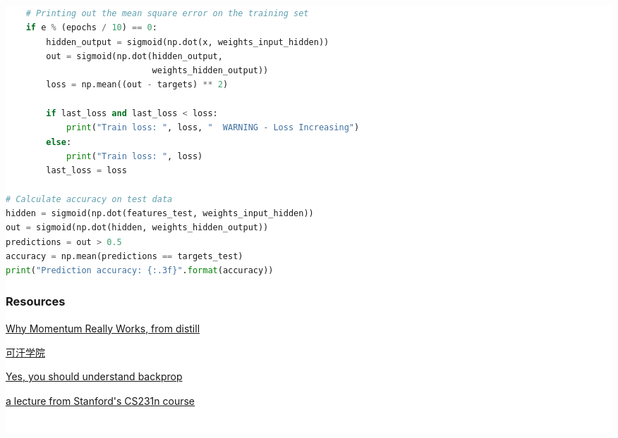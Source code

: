 ```python
    # Printing out the mean square error on the training set
    if e % (epochs / 10) == 0:
        hidden_output = sigmoid(np.dot(x, weights_input_hidden))
        out = sigmoid(np.dot(hidden_output,
                             weights_hidden_output))
        loss = np.mean((out - targets) ** 2)

        if last_loss and last_loss < loss:
            print("Train loss: ", loss, "  WARNING - Loss Increasing")
        else:
            print("Train loss: ", loss)
        last_loss = loss

# Calculate accuracy on test data
hidden = sigmoid(np.dot(features_test, weights_input_hidden))
out = sigmoid(np.dot(hidden, weights_hidden_output))
predictions = out > 0.5
accuracy = np.mean(predictions == targets_test)
print("Prediction accuracy: {:.3f}".format(accuracy))
```

### Resources

[Why Momentum Really Works, from distill](https://distill.pub/2017/momentum/)

[可汗学院](https://www.khanacademy.org/math/)

[Yes, you should understand backprop](https://medium.com/@karpathy/yes-you-should-understand-backprop-e2f06eab496b#.vt3ax2kg9)

[a lecture from Stanford's CS231n course](https://www.youtube.com/watch?v=59Hbtz7XgjM)





 

​	



